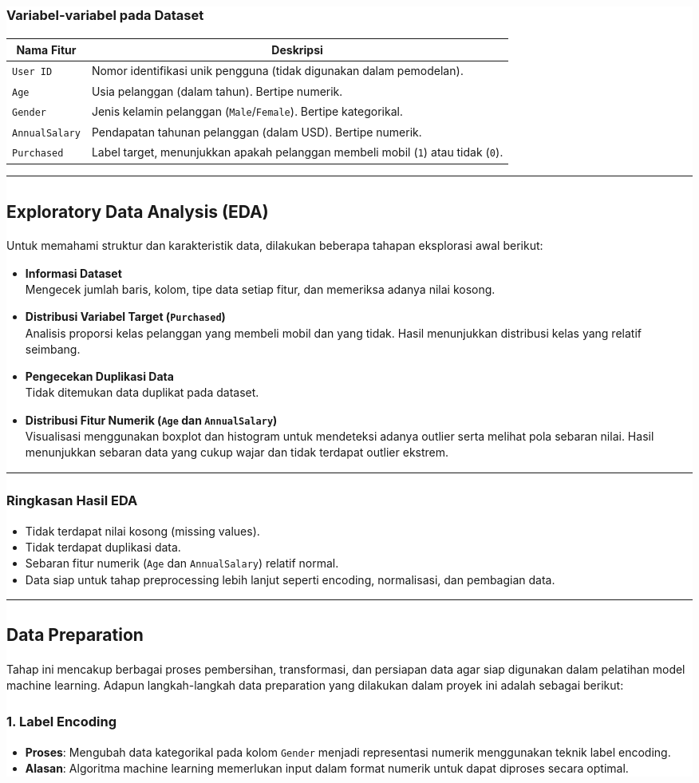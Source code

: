 ### Variabel-variabel pada Dataset

| Nama Fitur     | Deskripsi                                                                                |
|----------------|-------------------------------------------------------------------------------------------|
| `User ID`      | Nomor identifikasi unik pengguna (tidak digunakan dalam pemodelan).                        |
| `Age`          | Usia pelanggan (dalam tahun). Bertipe numerik.                                             |
| `Gender`       | Jenis kelamin pelanggan (`Male`/`Female`). Bertipe kategorikal.                            |
| `AnnualSalary` | Pendapatan tahunan pelanggan (dalam USD). Bertipe numerik.                                 |
| `Purchased`    | Label target, menunjukkan apakah pelanggan membeli mobil (`1`) atau tidak (`0`).           |

---

## Exploratory Data Analysis (EDA)

Untuk memahami struktur dan karakteristik data, dilakukan beberapa tahapan eksplorasi awal berikut:

- **Informasi Dataset**  
  Mengecek jumlah baris, kolom, tipe data setiap fitur, dan memeriksa adanya nilai kosong.

- **Distribusi Variabel Target (`Purchased`)**  
  Analisis proporsi kelas pelanggan yang membeli mobil dan yang tidak. Hasil menunjukkan distribusi kelas yang relatif seimbang.

- **Pengecekan Duplikasi Data**  
  Tidak ditemukan data duplikat pada dataset.

- **Distribusi Fitur Numerik (`Age` dan `AnnualSalary`)**  
  Visualisasi menggunakan boxplot dan histogram untuk mendeteksi adanya outlier serta melihat pola sebaran nilai. Hasil menunjukkan sebaran data yang cukup wajar dan tidak terdapat outlier ekstrem.

---

### Ringkasan Hasil EDA

- Tidak terdapat nilai kosong (missing values).
- Tidak terdapat duplikasi data.
- Sebaran fitur numerik (`Age` dan `AnnualSalary`) relatif normal.
- Data siap untuk tahap preprocessing lebih lanjut seperti encoding, normalisasi, dan pembagian data.

---

## Data Preparation

Tahap ini mencakup berbagai proses pembersihan, transformasi, dan persiapan data agar siap digunakan dalam pelatihan model machine learning. Adapun langkah-langkah data preparation yang dilakukan dalam proyek ini adalah sebagai berikut:

### 1. Label Encoding
- **Proses**: Mengubah data kategorikal pada kolom `Gender` menjadi representasi numerik menggunakan teknik label encoding.
- **Alasan**: Algoritma machine learning memerlukan input dalam format numerik untuk dapat diproses secara optimal.
